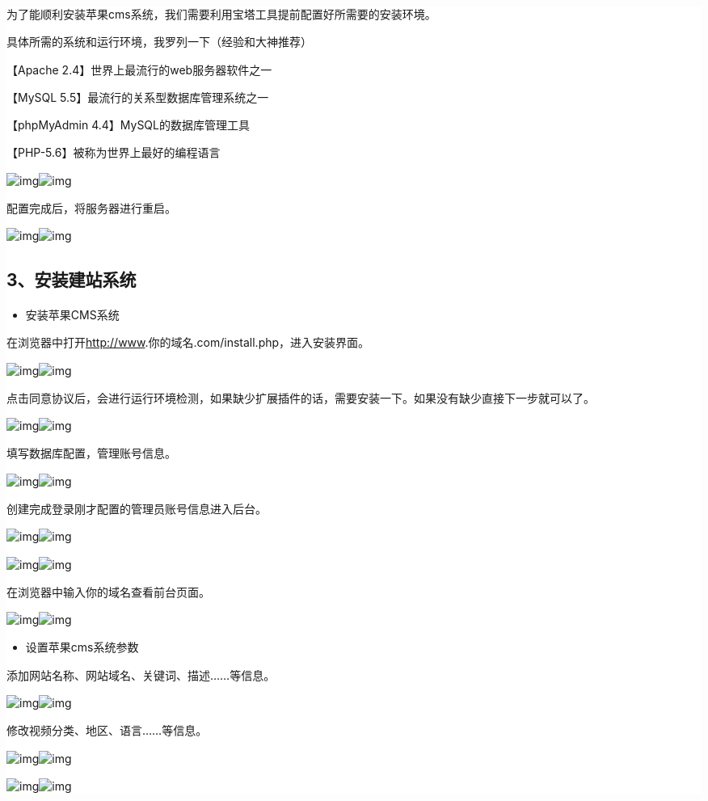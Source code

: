 为了能顺利安装苹果cms系统，我们需要利用宝塔工具提前配置好所需要的安装环境。

具体所需的系统和运行环境，我罗列一下（经验和大神推荐）

【Apache 2.4】世界上最流行的web服务器软件之一

【MySQL 5.5】最流行的关系型数据库管理系统之一

【phpMyAdmin 4.4】MySQL的数据库管理工具

【PHP-5.6】被称为世界上最好的编程语言

![img](https://pic3.zhimg.com/50/v2-b898e9b1e8d0cb030ba1a1f6df280d42_hd.jpg?source=1940ef5c)![img](https://pic3.zhimg.com/80/v2-b898e9b1e8d0cb030ba1a1f6df280d42_720w.jpg?source=1940ef5c)

配置完成后，将服务器进行重启。

![img](https://pic2.zhimg.com/50/v2-1fa537d736aeb3d352b33458656cd366_hd.jpg?source=1940ef5c)![img](https://pic2.zhimg.com/80/v2-1fa537d736aeb3d352b33458656cd366_720w.jpg?source=1940ef5c)

## 3、安装建站系统

- 安装苹果CMS系统

在浏览器中打开[http://www](https://link.zhihu.com/?target=http%3A//www).你的域名.com/install.php，进入安装界面。

![img](https://pic4.zhimg.com/50/v2-891ea6ad2fde75a72583d6b6f17c9d40_hd.jpg?source=1940ef5c)![img](https://pic4.zhimg.com/80/v2-891ea6ad2fde75a72583d6b6f17c9d40_720w.jpg?source=1940ef5c)

点击同意协议后，会进行运行环境检测，如果缺少扩展插件的话，需要安装一下。如果没有缺少直接下一步就可以了。

![img](https://pic2.zhimg.com/50/v2-3d4002820dbf7abe0492c1454158af05_hd.jpg?source=1940ef5c)![img](https://pic2.zhimg.com/80/v2-3d4002820dbf7abe0492c1454158af05_720w.jpg?source=1940ef5c)

填写数据库配置，管理账号信息。

![img](https://pic1.zhimg.com/50/v2-1612fb35211a92ed69841515309a5445_hd.jpg?source=1940ef5c)![img](https://pic1.zhimg.com/80/v2-1612fb35211a92ed69841515309a5445_720w.jpg?source=1940ef5c)

创建完成登录刚才配置的管理员账号信息进入后台。

![img](https://pic1.zhimg.com/50/v2-8e6d8a0d3261c57d8df12581f416faa7_hd.jpg?source=1940ef5c)![img](https://pic1.zhimg.com/80/v2-8e6d8a0d3261c57d8df12581f416faa7_720w.jpg?source=1940ef5c)

![img](https://pic3.zhimg.com/50/v2-b8917d83a6166808be7b50ee24258244_hd.jpg?source=1940ef5c)![img](https://pic3.zhimg.com/80/v2-b8917d83a6166808be7b50ee24258244_720w.jpg?source=1940ef5c)

在浏览器中输入你的域名查看前台页面。

![img](https://pic2.zhimg.com/50/v2-224b3b762989ec323bdd0a9fc55b90a6_hd.jpg?source=1940ef5c)![img](https://pic2.zhimg.com/80/v2-224b3b762989ec323bdd0a9fc55b90a6_720w.jpg?source=1940ef5c)

- 设置苹果cms系统参数

添加网站名称、网站域名、关键词、描述……等信息。

![img](https://pic1.zhimg.com/50/v2-5ced58388eb925f21ea72a28a6a20e31_hd.jpg?source=1940ef5c)![img](https://pic1.zhimg.com/80/v2-5ced58388eb925f21ea72a28a6a20e31_720w.jpg?source=1940ef5c)

修改视频分类、地区、语言……等信息。

![img](https://pic2.zhimg.com/50/v2-a73a6907ffde2a28e1daa8e8ac03fae1_hd.jpg?source=1940ef5c)![img](https://pic2.zhimg.com/80/v2-a73a6907ffde2a28e1daa8e8ac03fae1_720w.jpg?source=1940ef5c)

![img](https://pic2.zhimg.com/50/v2-4f8db4d1acc1ecc163584b06bd8d9918_hd.jpg?source=1940ef5c)![img](https://pic2.zhimg.com/80/v2-4f8db4d1acc1ecc163584b06bd8d9918_720w.jpg?source=1940ef5c)
